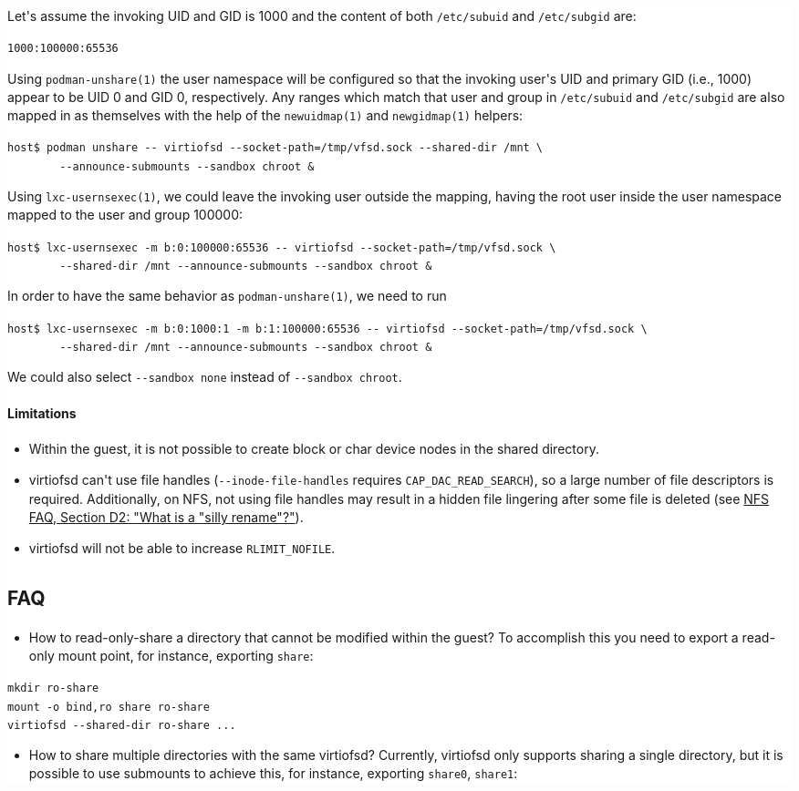 Let's assume the invoking UID and GID is 1000 and the content of both `/etc/subuid`
and `/etc/subgid` are:
```
1000:100000:65536
```

Using `podman-unshare(1)` the user namespace will be configured so that the invoking user's UID
and primary GID (i.e., 1000) appear to be UID 0 and GID 0, respectively.
Any ranges which match that user and group in `/etc/subuid` and `/etc/subgid` are also
mapped in as themselves with the help of the `newuidmap(1)` and `newgidmap(1)` helpers:

```shell
host$ podman unshare -- virtiofsd --socket-path=/tmp/vfsd.sock --shared-dir /mnt \
        --announce-submounts --sandbox chroot &
```

Using `lxc-usernsexec(1)`, we could leave the invoking user outside the mapping, having
the root user inside the user namespace mapped to the user and group 100000:

```shell
host$ lxc-usernsexec -m b:0:100000:65536 -- virtiofsd --socket-path=/tmp/vfsd.sock \
        --shared-dir /mnt --announce-submounts --sandbox chroot &
```

In order to have the same behavior as `podman-unshare(1)`, we need to run

```shell
host$ lxc-usernsexec -m b:0:1000:1 -m b:1:100000:65536 -- virtiofsd --socket-path=/tmp/vfsd.sock \
        --shared-dir /mnt --announce-submounts --sandbox chroot &
```

We could also select `--sandbox none` instead of `--sandbox chroot`.

#### Limitations
- Within the guest, it is not possible to create block or char device nodes in the shared directory.

- virtiofsd can't use file handles (`--inode-file-handles` requires `CAP_DAC_READ_SEARCH`),
  so a large number of file descriptors is required.
  Additionally, on NFS, not using file handles may result in a hidden file lingering after some file is deleted
  (see [NFS FAQ, Section D2: "What is a "silly rename"?"](http://nfs.sourceforge.net/)).

- virtiofsd will not be able to increase `RLIMIT_NOFILE`.

## FAQ
- How to read-only-share a directory that cannot be modified within the guest?
To accomplish this you need to export a read-only mount point, for instance,
exporting `share`:

```shell
mkdir ro-share
mount -o bind,ro share ro-share
virtiofsd --shared-dir ro-share ...
```

- How to share multiple directories with the same virtiofsd?
Currently, virtiofsd only supports sharing a single directory,
but it is possible to use submounts to achieve this, for instance,
exporting `share0`, `share1`:
